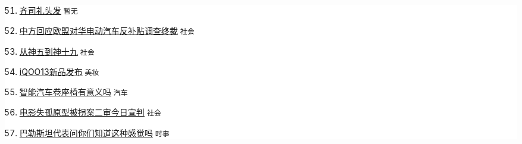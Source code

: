 51. [齐司礼头发](https://m.weibo.cn/search?containerid=100103type%3D1%26t%3D10%26q%3D%E9%BD%90%E5%8F%B8%E7%A4%BC%E5%A4%B4%E5%8F%91&stream_entry_id=31&isnewpage=1&extparam=seat%3D1%26pos%3D49%26stream_entry_id%3D31%26q%3D%25E9%25BD%2590%25E5%258F%25B8%25E7%25A4%25BC%25E5%25A4%25B4%25E5%258F%2591%26dgr%3D0%26band_rank%3D49%26realpos%3D49%26flag%3D1%26filter_type%3Drealtimehot%26cate%3D5001%26c_type%3D31%26lcate%3D5001%26display_time%3D1730256987%26pre_seqid%3D17302569872040150962815) `暂无` 

52. [中方回应欧盟对华电动汽车反补贴调查终裁](https://m.weibo.cn/search?containerid=100103type%3D1%26t%3D10%26q%3D%23%E4%B8%AD%E6%96%B9%E5%9B%9E%E5%BA%94%E6%AC%A7%E7%9B%9F%E5%AF%B9%E5%8D%8E%E7%94%B5%E5%8A%A8%E6%B1%BD%E8%BD%A6%E5%8F%8D%E8%A1%A5%E8%B4%B4%E8%B0%83%E6%9F%A5%E7%BB%88%E8%A3%81%23&stream_entry_id=31&isnewpage=1&extparam=seat%3D1%26pos%3D50%26stream_entry_id%3D31%26q%3D%2523%25E4%25B8%25AD%25E6%2596%25B9%25E5%259B%259E%25E5%25BA%2594%25E6%25AC%25A7%25E7%259B%259F%25E5%25AF%25B9%25E5%258D%258E%25E7%2594%25B5%25E5%258A%25A8%25E6%25B1%25BD%25E8%25BD%25A6%25E5%258F%258D%25E8%25A1%25A5%25E8%25B4%25B4%25E8%25B0%2583%25E6%259F%25A5%25E7%25BB%2588%25E8%25A3%2581%2523%26dgr%3D0%26band_rank%3D50%26realpos%3D50%26flag%3D1%26filter_type%3Drealtimehot%26cate%3D5001%26c_type%3D31%26lcate%3D5001%26display_time%3D1730256987%26pre_seqid%3D17302569872040150962815) `社会` 

53. [从神五到神十九](https://m.weibo.cn/search?containerid=100103type%3D1%26t%3D10%26q%3D%23%E4%BB%8E%E7%A5%9E%E4%BA%94%E5%88%B0%E7%A5%9E%E5%8D%81%E4%B9%9D%23&stream_entry_id=31&isnewpage=1&extparam=seat%3D1%26dgr%3D0%26cate%3D5001%26band_rank%3D3%26stream_entry_id%3D31%26flag%3D0%26pos%3D2%26realpos%3D3%26c_type%3D31%26filter_type%3Drealtimehot%26lcate%3D5001%26q%3D%2523%25E4%25BB%258E%25E7%25A5%259E%25E4%25BA%2594%25E5%2588%25B0%25E7%25A5%259E%25E5%258D%2581%25E4%25B9%259D%2523%26display_time%3D1730252999%26pre_seqid%3D17302529995900124502528) `社会` 

54. [iQOO13新品发布](https://m.weibo.cn/search?containerid=100103type%3D1%26t%3D10%26q%3D%23iQOO13%E6%96%B0%E5%93%81%E5%8F%91%E5%B8%83%23&stream_entry_id=31&isnewpage=1&extparam=seat%3D1%26dgr%3D0%26cate%3D5001%26band_rank%3D4%26stream_entry_id%3D31%26is_ad_pos%3D1%26pos%3D3%26q%3D%2523iQOO13%25E6%2596%25B0%25E5%2593%2581%25E5%258F%2591%25E5%25B8%2583%2523%26lcate%3D5001%26topic_ad%3D1%26filter_type%3Drealtimehot%26adid%3D262443%26c_type%3D31%26display_time%3D1730252999%26pre_seqid%3D17302529995900124502528) `美妆` 

55. [智能汽车卷座椅有意义吗](https://m.weibo.cn/search?containerid=100103type%3D1%26t%3D10%26q%3D%23%E6%99%BA%E8%83%BD%E6%B1%BD%E8%BD%A6%E5%8D%B7%E5%BA%A7%E6%A4%85%E6%9C%89%E6%84%8F%E4%B9%89%E5%90%97%23&stream_entry_id=31&isnewpage=1&extparam=seat%3D1%26dgr%3D0%26adid%3D262420%26band_rank%3D7%26stream_entry_id%3D31%26is_ad_pos%3D1%26pos%3D7%26lcate%3D5001%26q%3D%2523%25E6%2599%25BA%25E8%2583%25BD%25E6%25B1%25BD%25E8%25BD%25A6%25E5%258D%25B7%25E5%25BA%25A7%25E6%25A4%2585%25E6%259C%2589%25E6%2584%258F%25E4%25B9%2589%25E5%2590%2597%2523%26filter_type%3Drealtimehot%26cate%3D5001%26c_type%3D31%26display_time%3D1730252999%26pre_seqid%3D17302529995900124502528) `汽车` 

56. [电影失孤原型被拐案二审今日宣判](https://m.weibo.cn/search?containerid=100103type%3D1%26t%3D10%26q%3D%23%E7%94%B5%E5%BD%B1%E5%A4%B1%E5%AD%A4%E5%8E%9F%E5%9E%8B%E8%A2%AB%E6%8B%90%E6%A1%88%E4%BA%8C%E5%AE%A1%E4%BB%8A%E6%97%A5%E5%AE%A3%E5%88%A4%23&stream_entry_id=31&isnewpage=1&extparam=seat%3D1%26dgr%3D0%26cate%3D5001%26band_rank%3D10%26stream_entry_id%3D31%26flag%3D1%26pos%3D11%26realpos%3D10%26c_type%3D31%26filter_type%3Drealtimehot%26lcate%3D5001%26q%3D%2523%25E7%2594%25B5%25E5%25BD%25B1%25E5%25A4%25B1%25E5%25AD%25A4%25E5%258E%259F%25E5%259E%258B%25E8%25A2%25AB%25E6%258B%2590%25E6%25A1%2588%25E4%25BA%258C%25E5%25AE%25A1%25E4%25BB%258A%25E6%2597%25A5%25E5%25AE%25A3%25E5%2588%25A4%2523%26display_time%3D1730252999%26pre_seqid%3D17302529995900124502528) `社会` 

57. [巴勒斯坦代表问你们知道这种感觉吗](https://m.weibo.cn/search?containerid=100103type%3D1%26t%3D10%26q%3D%23%E5%B7%B4%E5%8B%92%E6%96%AF%E5%9D%A6%E4%BB%A3%E8%A1%A8%E9%97%AE%E4%BD%A0%E4%BB%AC%E7%9F%A5%E9%81%93%E8%BF%99%E7%A7%8D%E6%84%9F%E8%A7%89%E5%90%97%23&stream_entry_id=31&isnewpage=1&extparam=seat%3D1%26dgr%3D0%26cate%3D5001%26band_rank%3D22%26stream_entry_id%3D31%26flag%3D0%26pos%3D23%26realpos%3D22%26c_type%3D31%26filter_type%3Drealtimehot%26lcate%3D5001%26q%3D%2523%25E5%25B7%25B4%25E5%258B%2592%25E6%2596%25AF%25E5%259D%25A6%25E4%25BB%25A3%25E8%25A1%25A8%25E9%2597%25AE%25E4%25BD%25A0%25E4%25BB%25AC%25E7%259F%25A5%25E9%2581%2593%25E8%25BF%2599%25E7%25A7%258D%25E6%2584%259F%25E8%25A7%2589%25E5%2590%2597%2523%26display_time%3D1730252999%26pre_seqid%3D17302529995900124502528) `时事` 
